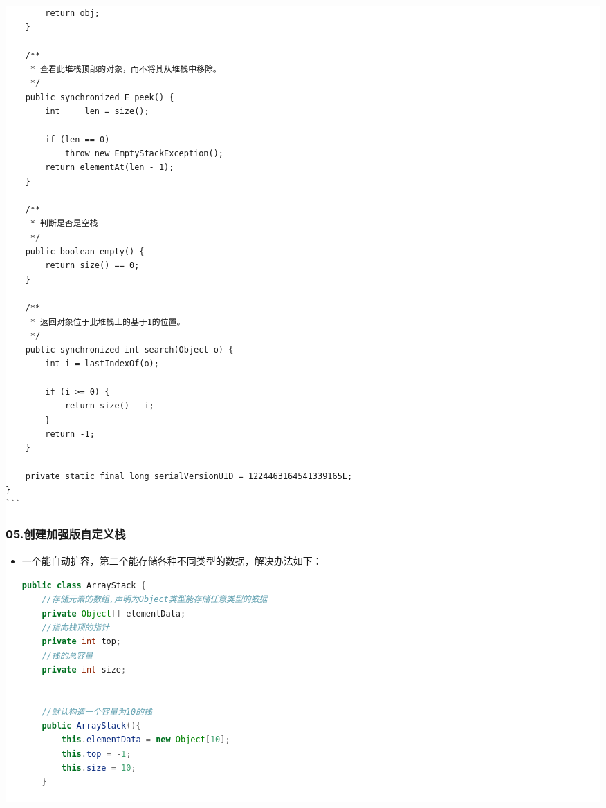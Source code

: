             return obj;
        }
    
        /**
         * 查看此堆栈顶部的对象，而不将其从堆栈中移除。
         */
        public synchronized E peek() {
            int     len = size();
    
            if (len == 0)
                throw new EmptyStackException();
            return elementAt(len - 1);
        }
    
        /**
         * 判断是否是空栈
         */
        public boolean empty() {
            return size() == 0;
        }
    
        /**
         * 返回对象位于此堆栈上的基于1的位置。
         */
        public synchronized int search(Object o) {
            int i = lastIndexOf(o);
    
            if (i >= 0) {
                return size() - i;
            }
            return -1;
        }
    
        private static final long serialVersionUID = 1224463164541339165L;
    }
    ```


### 05.创建加强版自定义栈
- 一个能自动扩容，第二个能存储各种不同类型的数据，解决办法如下：
    ```java
    public class ArrayStack {
        //存储元素的数组,声明为Object类型能存储任意类型的数据
        private Object[] elementData;
        //指向栈顶的指针
        private int top;
        //栈的总容量
        private int size;
         
         
        //默认构造一个容量为10的栈
        public ArrayStack(){
            this.elementData = new Object[10];
            this.top = -1;
            this.size = 10;
        }
         